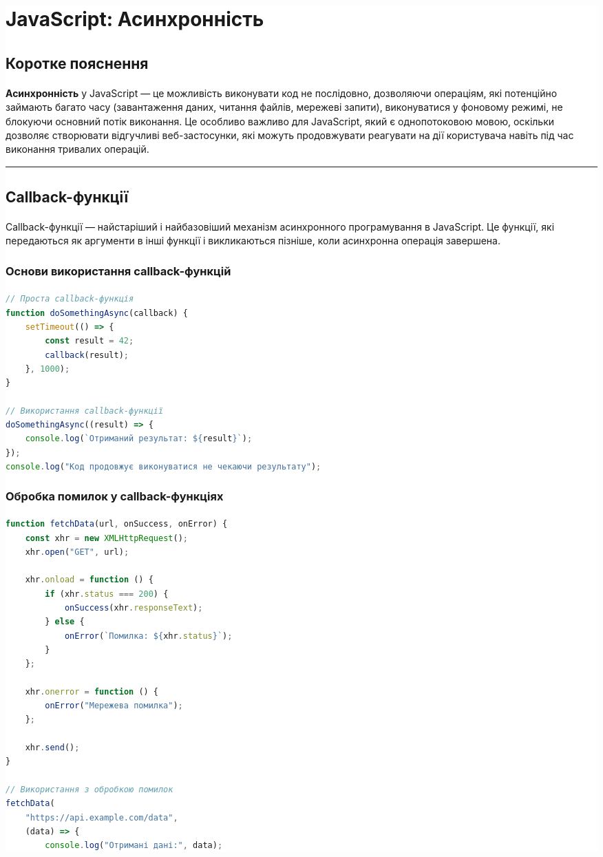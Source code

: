 # JavaScript: Асинхронність

## Коротке пояснення

**Асинхронність** у JavaScript — це можливість виконувати код не послідовно, дозволяючи операціям, які потенційно займають багато часу (завантаження даних, читання файлів, мережеві запити), виконуватися у фоновому режимі, не блокуючи основний потік виконання. Це особливо важливо для JavaScript, який є однопотоковою мовою, оскільки дозволяє створювати відгучливі веб-застосунки, які можуть продовжувати реагувати на дії користувача навіть під час виконання тривалих операцій.

---

## Callback-функції

Callback-функції — найстаріший і найбазовіший механізм асинхронного програмування в JavaScript. Це функції, які передаються як аргументи в інші функції і викликаються пізніше, коли асинхронна операція завершена.

### Основи використання callback-функцій

```javascript
// Проста callback-функція
function doSomethingAsync(callback) {
    setTimeout(() => {
        const result = 42;
        callback(result);
    }, 1000);
}

// Використання callback-функції
doSomethingAsync((result) => {
    console.log(`Отриманий результат: ${result}`);
});
console.log("Код продовжує виконуватися не чекаючи результату");
```

### Обробка помилок у callback-функціях

```javascript
function fetchData(url, onSuccess, onError) {
    const xhr = new XMLHttpRequest();
    xhr.open("GET", url);

    xhr.onload = function () {
        if (xhr.status === 200) {
            onSuccess(xhr.responseText);
        } else {
            onError(`Помилка: ${xhr.status}`);
        }
    };

    xhr.onerror = function () {
        onError("Мережева помилка");
    };

    xhr.send();
}

// Використання з обробкою помилок
fetchData(
    "https://api.example.com/data",
    (data) => {
        console.log("Отримані дані:", data);
```